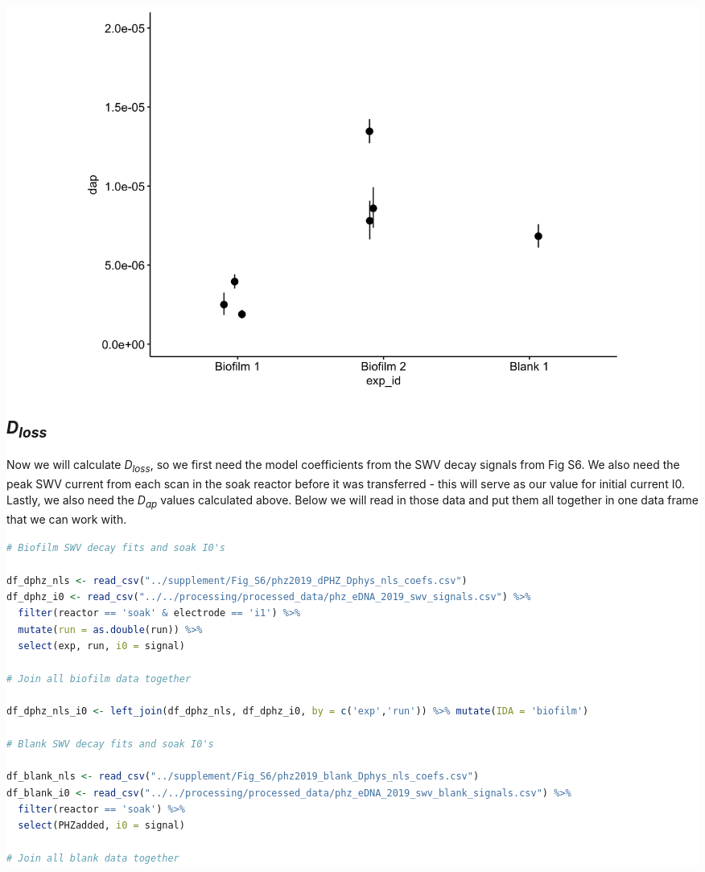 <img src="phz2019_Fig_6_files/figure-html/unnamed-chunk-9-1.png" width="672" style="display: block; margin: auto;" />

## $D_{loss}$

Now we will calculate $D_{loss}$, so we first need the model coefficients from the SWV decay signals from Fig S6. We also need the peak SWV current from each scan in the soak reactor before it was transferred - this will serve as our value for initial current I0. Lastly, we also need the $D_{ap}$ values calculated above. Below we will read in those data and put them all together in one data frame that we can work with.


```r
# Biofilm SWV decay fits and soak I0's

df_dphz_nls <- read_csv("../supplement/Fig_S6/phz2019_dPHZ_Dphys_nls_coefs.csv")
df_dphz_i0 <- read_csv("../../processing/processed_data/phz_eDNA_2019_swv_signals.csv") %>% 
  filter(reactor == 'soak' & electrode == 'i1') %>% 
  mutate(run = as.double(run)) %>% 
  select(exp, run, i0 = signal)

# Join all biofilm data together

df_dphz_nls_i0 <- left_join(df_dphz_nls, df_dphz_i0, by = c('exp','run')) %>% mutate(IDA = 'biofilm')

# Blank SWV decay fits and soak I0's

df_blank_nls <- read_csv("../supplement/Fig_S6/phz2019_blank_Dphys_nls_coefs.csv")
df_blank_i0 <- read_csv("../../processing/processed_data/phz_eDNA_2019_swv_blank_signals.csv") %>% 
  filter(reactor == 'soak') %>% 
  select(PHZadded, i0 = signal)

# Join all blank data together
```